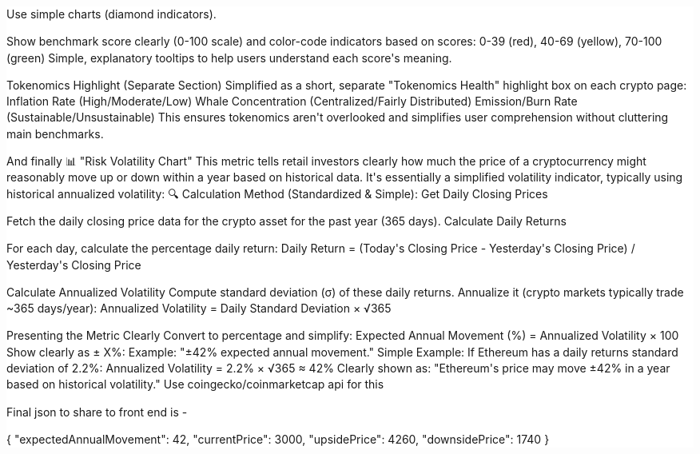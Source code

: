 Use simple charts (diamond indicators).

Show benchmark score clearly (0-100 scale) and color-code indicators based on scores:
0-39 (red), 40-69 (yellow), 70-100 (green)
Simple, explanatory tooltips to help users understand each score's meaning.

Tokenomics Highlight (Separate Section)
Simplified as a short, separate "Tokenomics Health" highlight box on each crypto page:
Inflation Rate (High/Moderate/Low)
Whale Concentration (Centralized/Fairly Distributed)
Emission/Burn Rate (Sustainable/Unsustainable)
This ensures tokenomics aren't overlooked and simplifies user comprehension without cluttering main benchmarks.

And finally 
📊 "Risk Volatility Chart" 
This metric tells retail investors clearly how much the price of a cryptocurrency might reasonably move up or down within a year based on historical data.
It's essentially a simplified volatility indicator, typically using historical annualized volatility:
🔍 Calculation Method (Standardized & Simple):
Get Daily Closing Prices


Fetch the daily closing price data for the crypto asset for the past year (365 days).
Calculate Daily Returns


For each day, calculate the percentage daily return:
Daily Return = (Today's Closing Price - Yesterday's Closing Price) / Yesterday's Closing Price

Calculate Annualized Volatility
Compute standard deviation (σ) of these daily returns.
Annualize it (crypto markets typically trade ~365 days/year):
Annualized Volatility = Daily Standard Deviation × √365

Presenting the Metric Clearly
Convert to percentage and simplify:
Expected Annual Movement (%) = Annualized Volatility × 100
Show clearly as ± X%:
Example: "±42% expected annual movement."
Simple Example:
If Ethereum has a daily returns standard deviation of 2.2%:
Annualized Volatility = 2.2% × √365 ≈ 42%
Clearly shown as:
"Ethereum's price may move ±42% in a year based on historical volatility."
Use coingecko/coinmarketcap api for this

Final json to share to front end is -

{
  "expectedAnnualMovement": 42,
  "currentPrice": 3000,
  "upsidePrice": 4260,
  "downsidePrice": 1740
}

